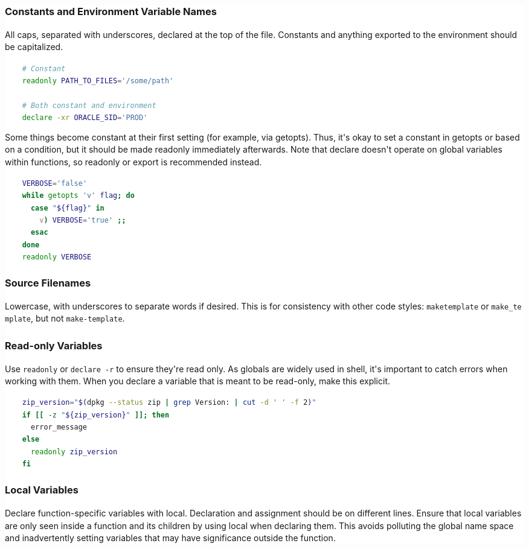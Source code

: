 ### Constants and Environment Variable Names

All caps, separated with underscores, declared at the top of the file. Constants
and anything exported to the environment should be capitalized.

```bash
    # Constant
    readonly PATH_TO_FILES='/some/path'

    # Both constant and environment
    declare -xr ORACLE_SID='PROD'
```

Some things become constant at their first setting (for example, via getopts).
Thus, it's okay to set a constant in getopts or based on a condition, but it
should be made readonly immediately afterwards. Note that declare doesn't
operate on global variables within functions, so readonly or export is
recommended instead.

```bash
    VERBOSE='false'
    while getopts 'v' flag; do
      case "${flag}" in
        v) VERBOSE='true' ;;
      esac
    done
    readonly VERBOSE
```

### Source Filenames

Lowercase, with underscores to separate words if desired. This is for
consistency with other code styles: `maketemplate` or `make_template`, but not
`make-template`.

### Read-only Variables

Use `readonly` or `declare -r` to ensure they're read only. As globals are
widely used in shell, it's important to catch errors when working with them.
When you declare a variable that is meant to be read-only, make this explicit.

```bash
    zip_version="$(dpkg --status zip | grep Version: | cut -d ' ' -f 2)"
    if [[ -z "${zip_version}" ]]; then
      error_message
    else
      readonly zip_version
    fi
```

### Local Variables

Declare function-specific variables with local. Declaration and assignment
should be on different lines. Ensure that local variables are only seen inside a
function and its children by using local when declaring them. This avoids
polluting the global name space and inadvertently setting variables that may
have significance outside the function.
